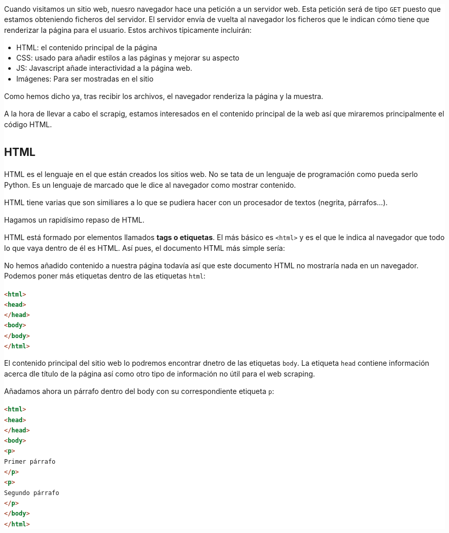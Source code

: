 Cuando visitamos un sitio web, nuesro navegador hace una petición a un servidor web. Esta petición será de tipo `GET` puesto que estamos obteniendo ficheros del servidor. El servidor envía de vuelta al navegador los ficheros que le indican cómo tiene que renderizar la página para el usuario. Estos archivos típicamente incluirán:

- HTML: el contenido principal de la página
- CSS: usado para añadir estilos a las páginas y mejorar su aspecto
- JS: Javascript añade interactividad a la página web.
- Imágenes: Para ser mostradas en el sitio

Como hemos dicho ya, tras recibir los archivos, el navegador renderiza la página y la muestra.

A la hora de llevar a cabo el scrapig, estamos interesados en el contenido principal de la web así que miraremos principalmente el código HTML.

## HTML

HTML es el lenguaje en el que están creados los sitios web. No se tata de un lenguaje de programación como pueda serlo Python. Es un lenguaje de marcado que le dice al navegador como mostrar contenido.

HTML tiene varias que son similiares a lo que se pudiera hacer con un procesador de textos (negrita, párrafos...).

Hagamos un rapidísimo repaso de HTML.

HTML está formado por elementos llamados **tags o etiquetas**. El más básico es `<html>` y es el que le indica al navegador que todo lo que vaya dentro de él es HTML. Así pues, el documento HTML más simple sería:

No hemos añadido contenido a nuestra página todavía así que este documento HTML no mostraría nada en un navegador. Podemos poner más etiquetas dentro de las etiquetas `html`:

```html
<html>
<head>
</head>
<body>
</body>
</html>
```

El contenido principal del sitio web lo podremos encontrar dnetro de las etiquetas `body`. La etiqueta `head` contiene información acerca dle título de la página así como otro tipo de información no útil para el web scraping.

Añadamos ahora un párrafo dentro del body con su correspondiente etiqueta `p`:

```html
<html>
<head>
</head>
<body>
<p>
Primer párrafo
</p>
<p>
Segundo párrafo
</p>
</body>
</html>
```

